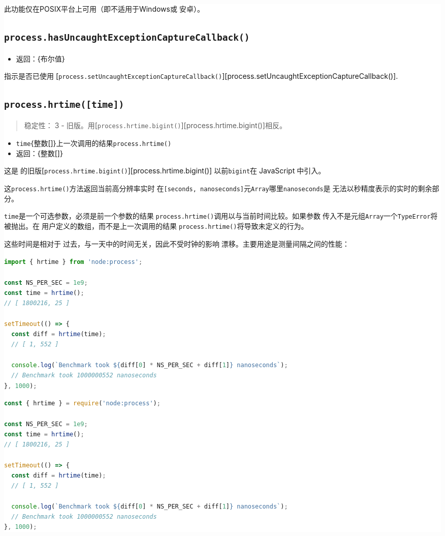 此功能仅在POSIX平台上可用（即不适用于Windows或
安卓）。

## `process.hasUncaughtExceptionCaptureCallback()`



*   返回：{布尔值}

指示是否已使用
[`process.setUncaughtExceptionCaptureCallback()`][process.setUncaughtExceptionCaptureCallback()].

## `process.hrtime([time])`



> 稳定性： 3 - 旧版。用[`process.hrtime.bigint()`][process.hrtime.bigint()]相反。

*   `time`{整数\[]}上一次调用的结果`process.hrtime()`
*   返回：{整数\[]}

这是 的旧版[`process.hrtime.bigint()`][process.hrtime.bigint()]
以前`bigint`在 JavaScript 中引入。

这`process.hrtime()`方法返回当前高分辨率实时
在`[seconds, nanoseconds]`元`Array`哪里`nanoseconds`是
无法以秒精度表示的实时的剩余部分。

`time`是一个可选参数，必须是前一个参数的结果
`process.hrtime()`调用以与当前时间比较。如果参数
传入不是元组`Array`一个`TypeError`将被抛出。在
用户定义的数组，而不是上一次调用的结果
`process.hrtime()`将导致未定义的行为。

这些时间是相对于
过去，与一天中的时间无关，因此不受时钟的影响
漂移。主要用途是测量间隔之间的性能：

```mjs
import { hrtime } from 'node:process';

const NS_PER_SEC = 1e9;
const time = hrtime();
// [ 1800216, 25 ]

setTimeout(() => {
  const diff = hrtime(time);
  // [ 1, 552 ]

  console.log(`Benchmark took ${diff[0] * NS_PER_SEC + diff[1]} nanoseconds`);
  // Benchmark took 1000000552 nanoseconds
}, 1000);
```

```cjs
const { hrtime } = require('node:process');

const NS_PER_SEC = 1e9;
const time = hrtime();
// [ 1800216, 25 ]

setTimeout(() => {
  const diff = hrtime(time);
  // [ 1, 552 ]

  console.log(`Benchmark took ${diff[0] * NS_PER_SEC + diff[1]} nanoseconds`);
  // Benchmark took 1000000552 nanoseconds
}, 1000);
```
